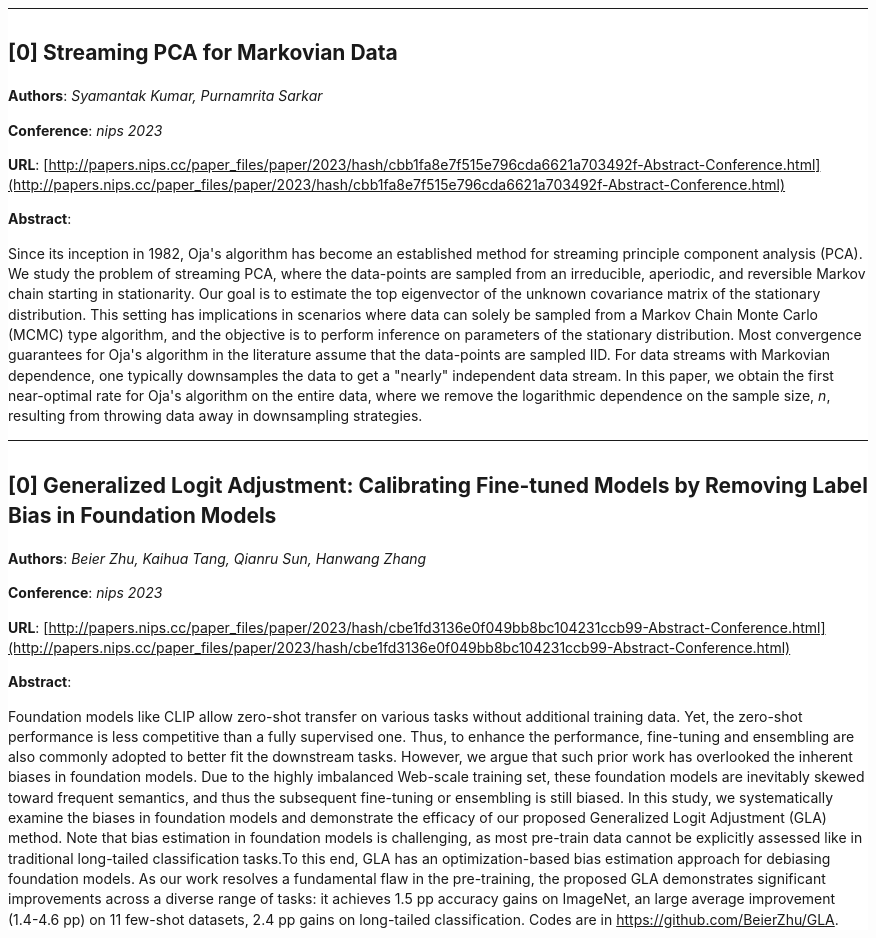 ----

## [0] Streaming PCA for Markovian Data

**Authors**: *Syamantak Kumar, Purnamrita Sarkar*

**Conference**: *nips 2023*

**URL**: [http://papers.nips.cc/paper_files/paper/2023/hash/cbb1fa8e7f515e796cda6621a703492f-Abstract-Conference.html](http://papers.nips.cc/paper_files/paper/2023/hash/cbb1fa8e7f515e796cda6621a703492f-Abstract-Conference.html)

**Abstract**:

Since its inception in 1982, Oja's algorithm has become an established method for streaming principle component analysis (PCA). We study the problem of streaming PCA, where the data-points are sampled from an irreducible, aperiodic, and reversible Markov chain starting in stationarity. Our goal is to estimate the top eigenvector of the unknown covariance matrix of the stationary distribution. This setting has implications in scenarios where data can solely be sampled from a Markov Chain Monte Carlo (MCMC) type algorithm, and the objective is to perform inference on parameters of the stationary distribution. Most convergence guarantees for Oja's algorithm in the literature assume that the data-points are sampled IID. For data streams with Markovian dependence, one typically downsamples the data to get a "nearly" independent data stream. In this paper, we obtain the first near-optimal rate for Oja's algorithm on the entire data, where we remove the logarithmic dependence on the sample size, $n$, resulting from throwing data away in downsampling strategies.

----

## [0] Generalized Logit Adjustment: Calibrating Fine-tuned Models by Removing Label Bias in Foundation Models

**Authors**: *Beier Zhu, Kaihua Tang, Qianru Sun, Hanwang Zhang*

**Conference**: *nips 2023*

**URL**: [http://papers.nips.cc/paper_files/paper/2023/hash/cbe1fd3136e0f049bb8bc104231ccb99-Abstract-Conference.html](http://papers.nips.cc/paper_files/paper/2023/hash/cbe1fd3136e0f049bb8bc104231ccb99-Abstract-Conference.html)

**Abstract**:

Foundation models like CLIP allow zero-shot transfer on various tasks without additional training data. Yet, the zero-shot performance is less competitive than a fully supervised one. Thus, to enhance the performance, fine-tuning and ensembling are also commonly adopted to better fit the downstream tasks. However, we argue that such prior work has overlooked the inherent biases in foundation models. Due to the highly imbalanced Web-scale training set, these foundation models are inevitably skewed toward frequent semantics, and thus the subsequent fine-tuning or ensembling is still biased. In this study, we systematically examine the biases in foundation models and demonstrate the efficacy of our proposed Generalized Logit Adjustment (GLA) method. Note that bias estimation in foundation models is challenging, as most pre-train data cannot be explicitly assessed like in traditional long-tailed classification tasks.To this end, GLA has an optimization-based bias estimation approach for debiasing foundation models. As our work resolves a fundamental flaw in the pre-training, the proposed GLA demonstrates significant improvements across a diverse range of tasks: it achieves 1.5 pp accuracy gains on ImageNet, an large average improvement (1.4-4.6 pp) on 11 few-shot datasets, 2.4 pp gains on long-tailed classification. Codes are in https://github.com/BeierZhu/GLA.
